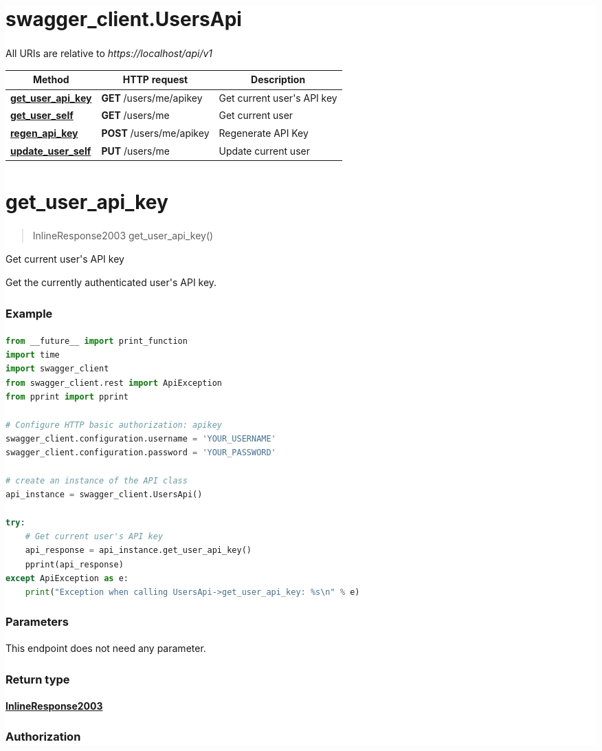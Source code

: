 # swagger_client.UsersApi

All URIs are relative to *https://localhost/api/v1*

Method | HTTP request | Description
------------- | ------------- | -------------
[**get_user_api_key**](UsersApi.md#get_user_api_key) | **GET** /users/me/apikey | Get current user&#39;s API key
[**get_user_self**](UsersApi.md#get_user_self) | **GET** /users/me | Get current user
[**regen_api_key**](UsersApi.md#regen_api_key) | **POST** /users/me/apikey | Regenerate API Key
[**update_user_self**](UsersApi.md#update_user_self) | **PUT** /users/me | Update current user


# **get_user_api_key**
> InlineResponse2003 get_user_api_key()

Get current user's API key

Get the currently authenticated user's API key.

### Example 
```python
from __future__ import print_function
import time
import swagger_client
from swagger_client.rest import ApiException
from pprint import pprint

# Configure HTTP basic authorization: apikey
swagger_client.configuration.username = 'YOUR_USERNAME'
swagger_client.configuration.password = 'YOUR_PASSWORD'

# create an instance of the API class
api_instance = swagger_client.UsersApi()

try: 
    # Get current user's API key
    api_response = api_instance.get_user_api_key()
    pprint(api_response)
except ApiException as e:
    print("Exception when calling UsersApi->get_user_api_key: %s\n" % e)
```

### Parameters
This endpoint does not need any parameter.

### Return type

[**InlineResponse2003**](InlineResponse2003.md)

### Authorization
